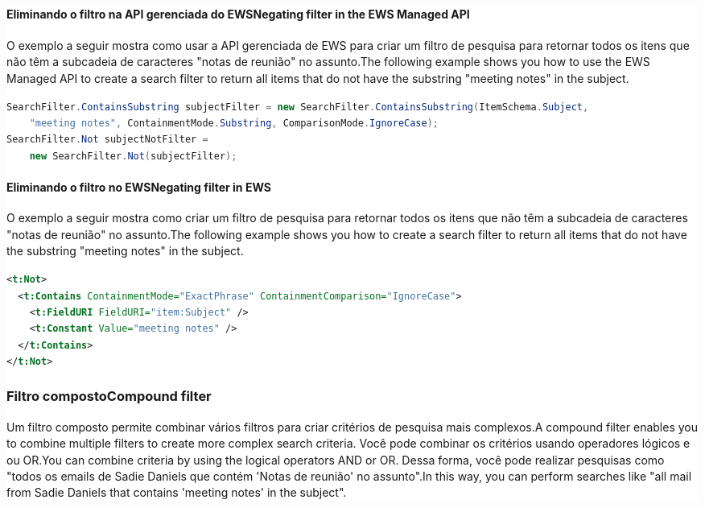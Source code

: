 #### <a name="negating-filter-in-the-ews-managed-api"></a><span data-ttu-id="5e0c7-212">Eliminando o filtro na API gerenciada do EWS</span><span class="sxs-lookup"><span data-stu-id="5e0c7-212">Negating filter in the EWS Managed API</span></span>

<span data-ttu-id="5e0c7-213">O exemplo a seguir mostra como usar a API gerenciada de EWS para criar um filtro de pesquisa para retornar todos os itens que não têm a subcadeia de caracteres "notas de reunião" no assunto.</span><span class="sxs-lookup"><span data-stu-id="5e0c7-213">The following example shows you how to use the EWS Managed API to create a search filter to return all items that do not have the substring "meeting notes" in the subject.</span></span>
  
```cs
SearchFilter.ContainsSubstring subjectFilter = new SearchFilter.ContainsSubstring(ItemSchema.Subject,
    "meeting notes", ContainmentMode.Substring, ComparisonMode.IgnoreCase);
SearchFilter.Not subjectNotFilter =
    new SearchFilter.Not(subjectFilter);
```

#### <a name="negating-filter-in-ews"></a><span data-ttu-id="5e0c7-214">Eliminando o filtro no EWS</span><span class="sxs-lookup"><span data-stu-id="5e0c7-214">Negating filter in EWS</span></span>

<span data-ttu-id="5e0c7-215">O exemplo a seguir mostra como criar um filtro de pesquisa para retornar todos os itens que não têm a subcadeia de caracteres "notas de reunião" no assunto.</span><span class="sxs-lookup"><span data-stu-id="5e0c7-215">The following example shows you how to create a search filter to return all items that do not have the substring "meeting notes" in the subject.</span></span>
  
```XML
<t:Not>
  <t:Contains ContainmentMode="ExactPhrase" ContainmentComparison="IgnoreCase">
    <t:FieldURI FieldURI="item:Subject" />
    <t:Constant Value="meeting notes" />
  </t:Contains>
</t:Not>
```

### <a name="compound-filter"></a><span data-ttu-id="5e0c7-216">Filtro composto</span><span class="sxs-lookup"><span data-stu-id="5e0c7-216">Compound filter</span></span>

<span data-ttu-id="5e0c7-217">Um filtro composto permite combinar vários filtros para criar critérios de pesquisa mais complexos.</span><span class="sxs-lookup"><span data-stu-id="5e0c7-217">A compound filter enables you to combine multiple filters to create more complex search criteria.</span></span> <span data-ttu-id="5e0c7-218">Você pode combinar os critérios usando operadores lógicos e ou OR.</span><span class="sxs-lookup"><span data-stu-id="5e0c7-218">You can combine criteria by using the logical operators AND or OR.</span></span> <span data-ttu-id="5e0c7-219">Dessa forma, você pode realizar pesquisas como "todos os emails de Sadie Daniels que contém 'Notas de reunião' no assunto".</span><span class="sxs-lookup"><span data-stu-id="5e0c7-219">In this way, you can perform searches like "all mail from Sadie Daniels that contains 'meeting notes' in the subject".</span></span>
  